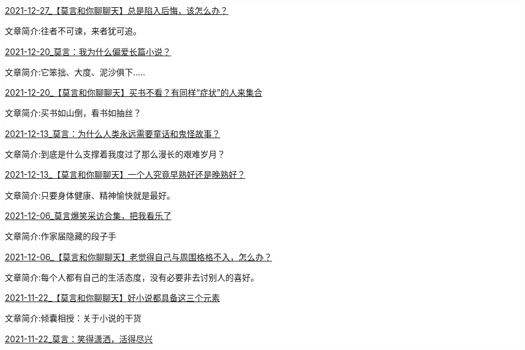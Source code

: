 [2021-12-27_【莫言和你聊聊天】总是陷入后悔，该怎么办？](http://mp.weixin.qq.com/s?__biz=Mzg3MTY2ODQxNA==&mid=2247485469&idx=2&sn=a2607a43dd2ee62cf751e25ab9a8e62c&chksm=cefa47ccf98dceda0420f482fafd3a458806da84b5aac3551d40d272698a9a022639920c2898#rd)

文章简介:往者不可谏，来者犹可追。



[2021-12-20_莫言：我为什么偏爱长篇小说？](http://mp.weixin.qq.com/s?__biz=Mzg3MTY2ODQxNA==&mid=2247485390&idx=1&sn=5ab8fd1664737d89f9a9e517d201102d&chksm=cefa481ff98dc1097ca0eec0380ce7c75162fa459dc7b49957a8b99f0b9aa588da04d0a49122#rd)

文章简介:它笨拙、大度、泥沙俱下.....



[2021-12-20_【莫言和你聊聊天】买书不看？有同样“症状”的人来集合](http://mp.weixin.qq.com/s?__biz=Mzg3MTY2ODQxNA==&mid=2247485390&idx=2&sn=5f38ab9be79dbe9fc4549a4170ebb7f5&chksm=cefa481ff98dc10956046a98d557a4c3f7f3e4b9592003ea59e334fed06dcd3cfa5e50fb23ca#rd)

文章简介:买书如山倒，看书如抽丝？



[2021-12-13_莫言：为什么人类永远需要童话和鬼怪故事？](http://mp.weixin.qq.com/s?__biz=Mzg3MTY2ODQxNA==&mid=2247485271&idx=1&sn=7779b57dea2a92ce995ec626cb6b9442&chksm=cefa4886f98dc19036e0bb5bed1a7f1e0801c96f9803d9409e809d08ac259b835072fc57f63d#rd)

文章简介:到底是什么支撑着我度过了那么漫长的艰难岁月？



[2021-12-13_【莫言和你聊聊天】一个人究竟早熟好还是晚熟好？](http://mp.weixin.qq.com/s?__biz=Mzg3MTY2ODQxNA==&mid=2247485271&idx=2&sn=9b621cb667cfb38c5cf1f216bce4cff8&chksm=cefa4886f98dc1900007d5daa739972c973ad5dbd1de8946f8c6487cedb600ed87bf73adc9ba#rd)

文章简介:只要身体健康、精神愉快就是最好。



[2021-12-06_莫言爆笑采访合集，把我看乐了](http://mp.weixin.qq.com/s?__biz=Mzg3MTY2ODQxNA==&mid=2247485188&idx=1&sn=e44369f7a0a33b438f6f3fcc0e8d33a6&chksm=cefa48d5f98dc1c3642037784e6c62e8028aa42eea0833a33c113d52afb8caba91681a4feedf#rd)

文章简介:作家届隐藏的段子手



[2021-12-06_【莫言和你聊聊天】老觉得自己与周围格格不入，怎么办？](http://mp.weixin.qq.com/s?__biz=Mzg3MTY2ODQxNA==&mid=2247485188&idx=2&sn=d6cced8ff99b650469a205d66374670c&chksm=cefa48d5f98dc1c3f55774e07dc7fa9c6468077048499272e62f8e2468572d7fc0cc2a174658#rd)

文章简介:每个人都有自己的生活态度，没有必要非去讨别人的喜好。



[2021-11-22_【莫言和你聊聊天】好小说都具备这三个元素](http://mp.weixin.qq.com/s?__biz=Mzg3MTY2ODQxNA==&mid=2247484997&idx=2&sn=8cc5ab998f5e83471838e9652c1f6067&chksm=cefa4994f98dc082d7085c99c221d0927484a7d38baa0b9cce8622f32b0dc2e8eeeb2aa33557#rd)

文章简介:倾囊相授：关于小说的干货


[2021-11-22_莫言：笑得潇洒，活得尽兴](http://mp.weixin.qq.com/s?__biz=Mzg3MTY2ODQxNA==&mid=2247484997&idx=1&sn=8d4a1bd79dc9240d78077ebd974c5fd2&chksm=cefa4994f98dc08262cda6556c68bae2f0159d6c88fd5ab4bbefad81dfa84d9be71a4d158c4f#rd)
